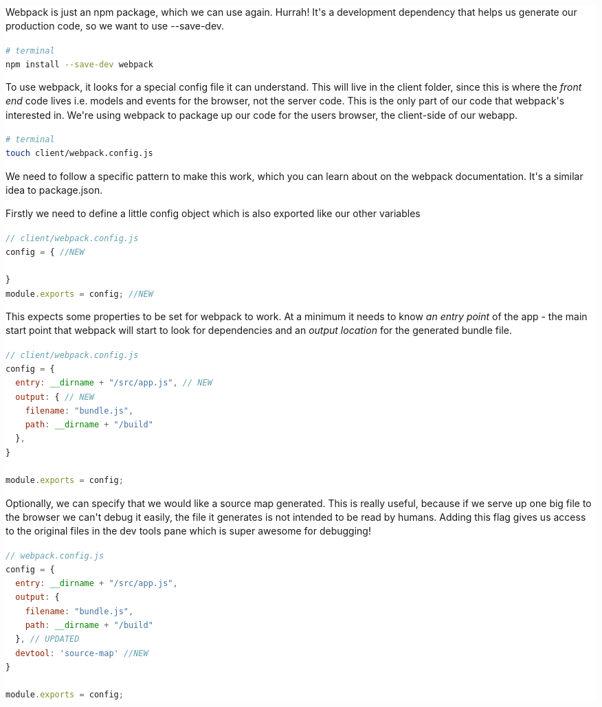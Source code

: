 Webpack is just an npm package, which we can use again. Hurrah! It's a development dependency that helps us generate our production code, so we want to use --save-dev.

```zsh
# terminal
npm install --save-dev webpack
```

To use webpack, it looks for a special config file it can understand. This will live in the client folder, since this is where the _front end_ code lives i.e. models and events for the browser, not the server code. This is the only part of our code that webpack's interested in. We're using webpack to package up our code for the users browser, the client-side of our webapp.

```zsh
# terminal
touch client/webpack.config.js
```

We need to follow a specific pattern to make this work, which you can learn about on the webpack documentation. It's a similar idea to package.json.

Firstly we need to define a little config object which is also exported like our other variables

```js
// client/webpack.config.js
config = { //NEW

}
module.exports = config; //NEW
```

This expects some properties to be set for webpack to work. At a minimum it needs to know _an entry point_ of the app - the main start point that webpack will start to look for dependencies and an _output location_ for the generated bundle file.

```js
// client/webpack.config.js
config = {
  entry: __dirname + "/src/app.js", // NEW
  output: { // NEW
    filename: "bundle.js",
    path: __dirname + "/build"
  },
}

module.exports = config;
```

Optionally, we can specify that we would like a source map generated. This is really useful, because if we serve up one big file to the browser we can't debug it easily, the file it generates is not intended to be read by humans. Adding this flag gives us access to the original files in the dev tools pane which is super awesome for debugging!

```js
// webpack.config.js
config = {
  entry: __dirname + "/src/app.js",
  output: {
    filename: "bundle.js",
    path: __dirname + "/build"
  }, // UPDATED
  devtool: 'source-map' //NEW
}

module.exports = config;
```
